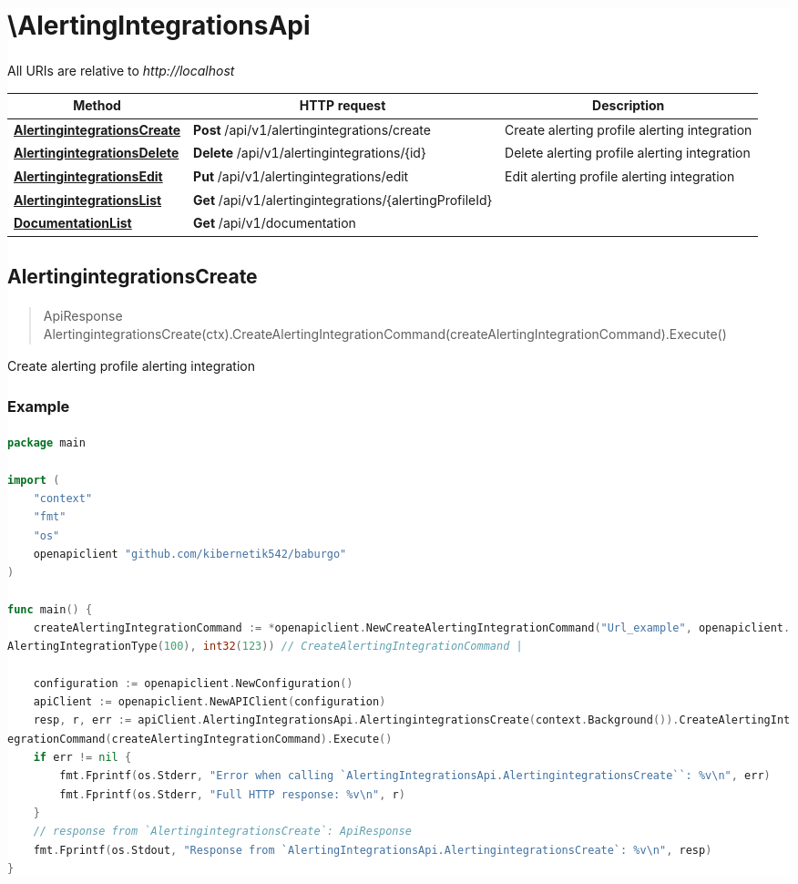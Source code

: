 # \AlertingIntegrationsApi

All URIs are relative to *http://localhost*

Method | HTTP request | Description
------------- | ------------- | -------------
[**AlertingintegrationsCreate**](AlertingIntegrationsApi.md#AlertingintegrationsCreate) | **Post** /api/v1/alertingintegrations/create | Create alerting profile alerting integration
[**AlertingintegrationsDelete**](AlertingIntegrationsApi.md#AlertingintegrationsDelete) | **Delete** /api/v1/alertingintegrations/{id} | Delete alerting profile alerting integration
[**AlertingintegrationsEdit**](AlertingIntegrationsApi.md#AlertingintegrationsEdit) | **Put** /api/v1/alertingintegrations/edit | Edit alerting profile alerting integration
[**AlertingintegrationsList**](AlertingIntegrationsApi.md#AlertingintegrationsList) | **Get** /api/v1/alertingintegrations/{alertingProfileId} | 
[**DocumentationList**](AlertingIntegrationsApi.md#DocumentationList) | **Get** /api/v1/documentation | 



## AlertingintegrationsCreate

> ApiResponse AlertingintegrationsCreate(ctx).CreateAlertingIntegrationCommand(createAlertingIntegrationCommand).Execute()

Create alerting profile alerting integration

### Example

```go
package main

import (
    "context"
    "fmt"
    "os"
    openapiclient "github.com/kibernetik542/baburgo"
)

func main() {
    createAlertingIntegrationCommand := *openapiclient.NewCreateAlertingIntegrationCommand("Url_example", openapiclient.AlertingIntegrationType(100), int32(123)) // CreateAlertingIntegrationCommand | 

    configuration := openapiclient.NewConfiguration()
    apiClient := openapiclient.NewAPIClient(configuration)
    resp, r, err := apiClient.AlertingIntegrationsApi.AlertingintegrationsCreate(context.Background()).CreateAlertingIntegrationCommand(createAlertingIntegrationCommand).Execute()
    if err != nil {
        fmt.Fprintf(os.Stderr, "Error when calling `AlertingIntegrationsApi.AlertingintegrationsCreate``: %v\n", err)
        fmt.Fprintf(os.Stderr, "Full HTTP response: %v\n", r)
    }
    // response from `AlertingintegrationsCreate`: ApiResponse
    fmt.Fprintf(os.Stdout, "Response from `AlertingIntegrationsApi.AlertingintegrationsCreate`: %v\n", resp)
}
```

